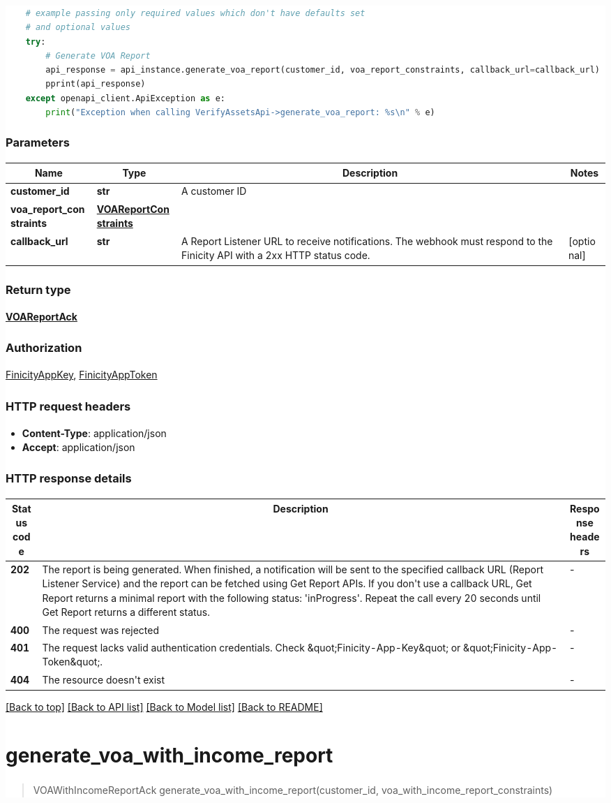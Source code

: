 ```python
    # example passing only required values which don't have defaults set
    # and optional values
    try:
        # Generate VOA Report
        api_response = api_instance.generate_voa_report(customer_id, voa_report_constraints, callback_url=callback_url)
        pprint(api_response)
    except openapi_client.ApiException as e:
        print("Exception when calling VerifyAssetsApi->generate_voa_report: %s\n" % e)
```


### Parameters

Name | Type | Description  | Notes
------------- | ------------- | ------------- | -------------
 **customer_id** | **str**| A customer ID |
 **voa_report_constraints** | [**VOAReportConstraints**](VOAReportConstraints.md)|  |
 **callback_url** | **str**| A Report Listener URL to receive notifications. The webhook must respond to the Finicity API with a 2xx HTTP status code. | [optional]

### Return type

[**VOAReportAck**](VOAReportAck.md)

### Authorization

[FinicityAppKey](../README.md#FinicityAppKey), [FinicityAppToken](../README.md#FinicityAppToken)

### HTTP request headers

 - **Content-Type**: application/json
 - **Accept**: application/json


### HTTP response details

| Status code | Description | Response headers |
|-------------|-------------|------------------|
**202** | The report is being generated. When finished, a notification will be sent to the specified callback URL (Report Listener Service) and the report can be fetched using Get Report APIs. If you don&#39;t use a callback URL, Get Report returns a minimal report with the following status: &#39;inProgress&#39;. Repeat the call every 20 seconds until Get Report returns a different status. |  -  |
**400** | The request was rejected |  -  |
**401** | The request lacks valid authentication credentials. Check \&quot;Finicity-App-Key\&quot; or \&quot;Finicity-App-Token\&quot;. |  -  |
**404** | The resource doesn&#39;t exist |  -  |

[[Back to top]](#) [[Back to API list]](../README.md#documentation-for-api-endpoints) [[Back to Model list]](../README.md#documentation-for-models) [[Back to README]](../README.md)

# **generate_voa_with_income_report**
> VOAWithIncomeReportAck generate_voa_with_income_report(customer_id, voa_with_income_report_constraints)
